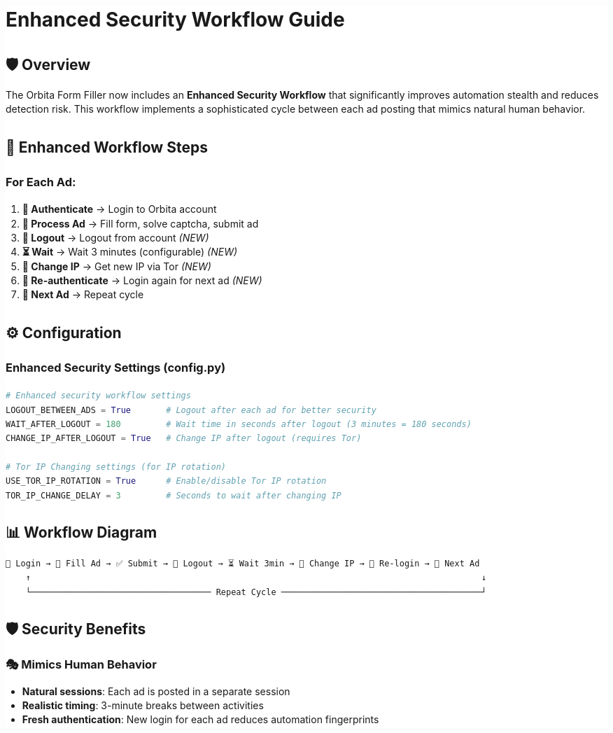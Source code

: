 # Enhanced Security Workflow Guide

## 🛡️ Overview

The Orbita Form Filler now includes an **Enhanced Security Workflow** that significantly improves automation stealth and reduces detection risk. This workflow implements a sophisticated cycle between each ad posting that mimics natural human behavior.

## 🔄 Enhanced Workflow Steps

### For Each Ad:
1. **🔐 Authenticate** → Login to Orbita account
2. **📝 Process Ad** → Fill form, solve captcha, submit ad  
3. **🚪 Logout** → Logout from account *(NEW)*
4. **⏳ Wait** → Wait 3 minutes (configurable) *(NEW)*
5. **🔄 Change IP** → Get new IP via Tor *(NEW)*
6. **🔐 Re-authenticate** → Login again for next ad *(NEW)*
7. **📝 Next Ad** → Repeat cycle

## ⚙️ Configuration

### Enhanced Security Settings (config.py)

```python
# Enhanced security workflow settings
LOGOUT_BETWEEN_ADS = True       # Logout after each ad for better security
WAIT_AFTER_LOGOUT = 180         # Wait time in seconds after logout (3 minutes = 180 seconds)
CHANGE_IP_AFTER_LOGOUT = True   # Change IP after logout (requires Tor)

# Tor IP Changing settings (for IP rotation)
USE_TOR_IP_ROTATION = True      # Enable/disable Tor IP rotation
TOR_IP_CHANGE_DELAY = 3         # Seconds to wait after changing IP
```

## 📊 Workflow Diagram

```
🔐 Login → 📝 Fill Ad → ✅ Submit → 🚪 Logout → ⏳ Wait 3min → 🔄 Change IP → 🔐 Re-login → 📝 Next Ad
    ↑                                                                                          ↓
    └──────────────────────────────────── Repeat Cycle ────────────────────────────────────────┘
```

## 🛡️ Security Benefits

### 🎭 **Mimics Human Behavior**
- **Natural sessions**: Each ad is posted in a separate session
- **Realistic timing**: 3-minute breaks between activities
- **Fresh authentication**: New login for each ad reduces automation fingerprints
